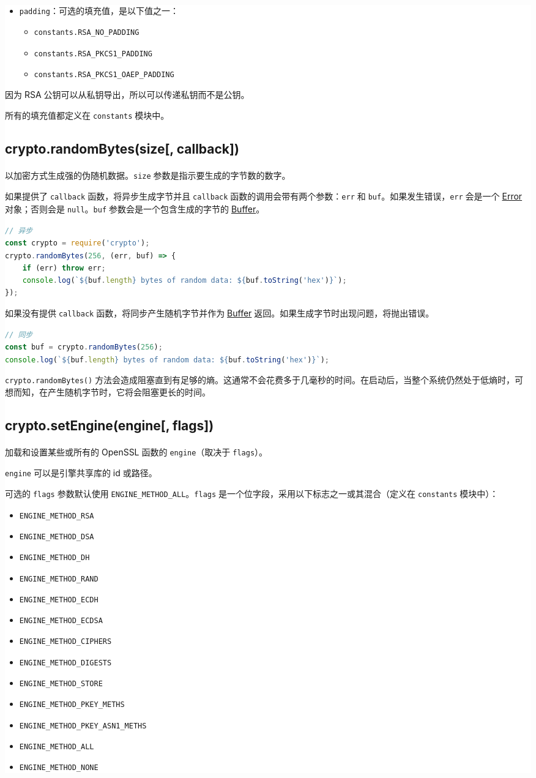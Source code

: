 * `padding`：可选的填充值，是以下值之一：

    - `constants.RSA_NO_PADDING`
    
    - `constants.RSA_PKCS1_PADDING`
    
    - `constants.RSA_PKCS1_OAEP_PADDING`

因为 RSA 公钥可以从私钥导出，所以可以传递私钥而不是公钥。

所有的填充值都定义在 `constants` 模块中。


## crypto.randomBytes(size[, callback])

以加密方式生成强的伪随机数据。`size` 参数是指示要生成的字节数的数字。

如果提供了 `callback` 函数，将异步生成字节并且 `callback` 函数的调用会带有两个参数：`err` 和 `buf`。如果发生错误，`err` 会是一个 [Error](../errors/) 对象；否则会是 `null`。`buf` 参数会是一个包含生成的字节的 [Buffer](../buffer/)。

``` javascript
// 异步
const crypto = require('crypto');
crypto.randomBytes(256, (err, buf) => {
    if (err) throw err;
    console.log(`${buf.length} bytes of random data: ${buf.toString('hex')}`);
});
```

如果没有提供 `callback` 函数，将同步产生随机字节并作为 [Buffer](../buffer/) 返回。如果生成字节时出现问题，将抛出错误。

``` javascript
// 同步
const buf = crypto.randomBytes(256);
console.log(`${buf.length} bytes of random data: ${buf.toString('hex')}`);
```

`crypto.randomBytes()` 方法会造成阻塞直到有足够的熵。这通常不会花费多于几毫秒的时间。在启动后，当整个系统仍然处于低熵时，可想而知，在产生随机字节时，它将会阻塞更长的时间。


## crypto.setEngine(engine[, flags])

加载和设置某些或所有的 OpenSSL 函数的 `engine`（取决于 `flags`）。

`engine` 可以是引擎共享库的 id 或路径。

可选的 `flags` 参数默认使用 `ENGINE_METHOD_ALL`。`flags` 是一个位字段，采用以下标志之一或其混合（定义在 `constants` 模块中）：

* `ENGINE_METHOD_RSA`

* `ENGINE_METHOD_DSA`

* `ENGINE_METHOD_DH`

* `ENGINE_METHOD_RAND`

* `ENGINE_METHOD_ECDH`

* `ENGINE_METHOD_ECDSA`

* `ENGINE_METHOD_CIPHERS`

* `ENGINE_METHOD_DIGESTS`

* `ENGINE_METHOD_STORE`

* `ENGINE_METHOD_PKEY_METHS`

* `ENGINE_METHOD_PKEY_ASN1_METHS`

* `ENGINE_METHOD_ALL`

* `ENGINE_METHOD_NONE`